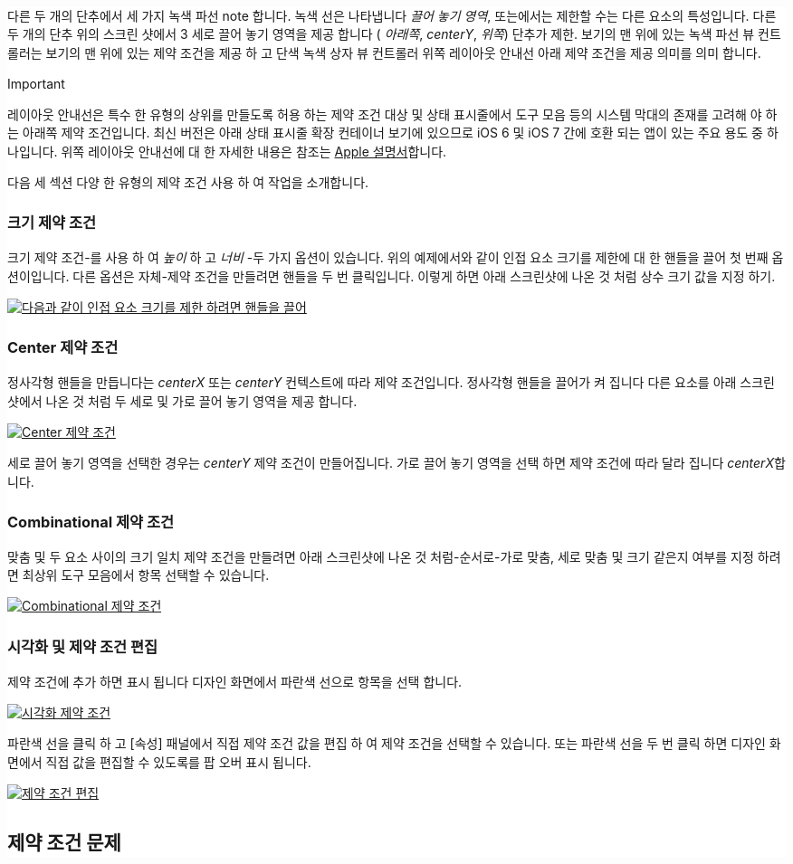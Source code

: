 다른 두 개의 단추에서 세 가지 녹색 파선 note 합니다. 녹색 선은 나타냅니다 *끌어 놓기 영역*, 또는에서는 제한할 수는 다른 요소의 특성입니다. 다른 두 개의 단추 위의 스크린 샷에서 3 세로 끌어 놓기 영역을 제공 합니다 ( *아래쪽*, *centerY*, *위쪽*) 단추가 제한. 보기의 맨 위에 있는 녹색 파선 뷰 컨트롤러는 보기의 맨 위에 있는 제약 조건을 제공 하 고 단색 녹색 상자 뷰 컨트롤러 위쪽 레이아웃 안내선 아래 제약 조건을 제공 의미를 의미 합니다.

> [!IMPORTANT]
> 레이아웃 안내선은 특수 한 유형의 상위를 만들도록 허용 하는 제약 조건 대상 및 상태 표시줄에서 도구 모음 등의 시스템 막대의 존재를 고려해 야 하는 아래쪽 제약 조건입니다. 최신 버전은 아래 상태 표시줄 확장 컨테이너 보기에 있으므로 iOS 6 및 iOS 7 간에 호환 되는 앱이 있는 주요 용도 중 하나입니다. 위쪽 레이아웃 안내선에 대 한 자세한 내용은 참조는 [Apple 설명서](https://developer.apple.com/library/ios/documentation/userexperience/conceptual/transitionguide/AppearanceCustomization.html#//apple_ref/doc/uid/TP40013174-CH15-SW2)합니다.



다음 세 섹션 다양 한 유형의 제약 조건 사용 하 여 작업을 소개합니다.

### <a name="size-constraints"></a>크기 제약 조건

크기 제약 조건-를 사용 하 여 *높이* 하 고 *너비* -두 가지 옵션이 있습니다. 위의 예제에서와 같이 인접 요소 크기를 제한에 대 한 핸들을 끌어 첫 번째 옵션이입니다. 다른 옵션은 자체-제약 조건을 만들려면 핸들을 두 번 클릭입니다. 이렇게 하면 아래 스크린샷에 나온 것 처럼 상수 크기 값을 지정 하기.

 [![](designer-auto-layout-images/sizec.png "다음과 같이 인접 요소 크기를 제한 하려면 핸들을 끌어")](designer-auto-layout-images/sizec.png#lightbox)

### <a name="center-constraints"></a>Center 제약 조건

정사각형 핸들을 만듭니다는 *centerX* 또는 *centerY* 컨텍스트에 따라 제약 조건입니다. 정사각형 핸들을 끌어가 켜 집니다 다른 요소를 아래 스크린샷에서 나온 것 처럼 두 세로 및 가로 끌어 놓기 영역을 제공 합니다.

 [![](designer-auto-layout-images/centerc.png "Center 제약 조건")](designer-auto-layout-images/centerc.png#lightbox)

세로 끌어 놓기 영역을 선택한 경우는 *centerY* 제약 조건이 만들어집니다. 가로 끌어 놓기 영역을 선택 하면 제약 조건에 따라 달라 집니다 *centerX*합니다.

### <a name="combinational-constraints"></a>Combinational 제약 조건

맞춤 및 두 요소 사이의 크기 일치 제약 조건을 만들려면 아래 스크린샷에 나온 것 처럼-순서로-가로 맞춤, 세로 맞춤 및 크기 같은지 여부를 지정 하려면 최상위 도구 모음에서 항목 선택할 수 있습니다.

 [![](designer-auto-layout-images/image06.png "Combinational 제약 조건")](designer-auto-layout-images/image06.png#lightbox)

### <a name="visualizing-and-editing-constraints"></a>시각화 및 제약 조건 편집

제약 조건에 추가 하면 표시 됩니다 디자인 화면에서 파란색 선으로 항목을 선택 합니다.

 [![](designer-auto-layout-images/image09.png "시각화 제약 조건")](designer-auto-layout-images/image09.png#lightbox)

파란색 선을 클릭 하 고 [속성] 패널에서 직접 제약 조건 값을 편집 하 여 제약 조건을 선택할 수 있습니다. 또는 파란색 선을 두 번 클릭 하면 디자인 화면에서 직접 값을 편집할 수 있도록를 팝 오버 표시 됩니다.

 [![](designer-auto-layout-images/image08.png "제약 조건 편집")](designer-auto-layout-images/image08.png#lightbox)

## <a name="constraint-issues"></a>제약 조건 문제
